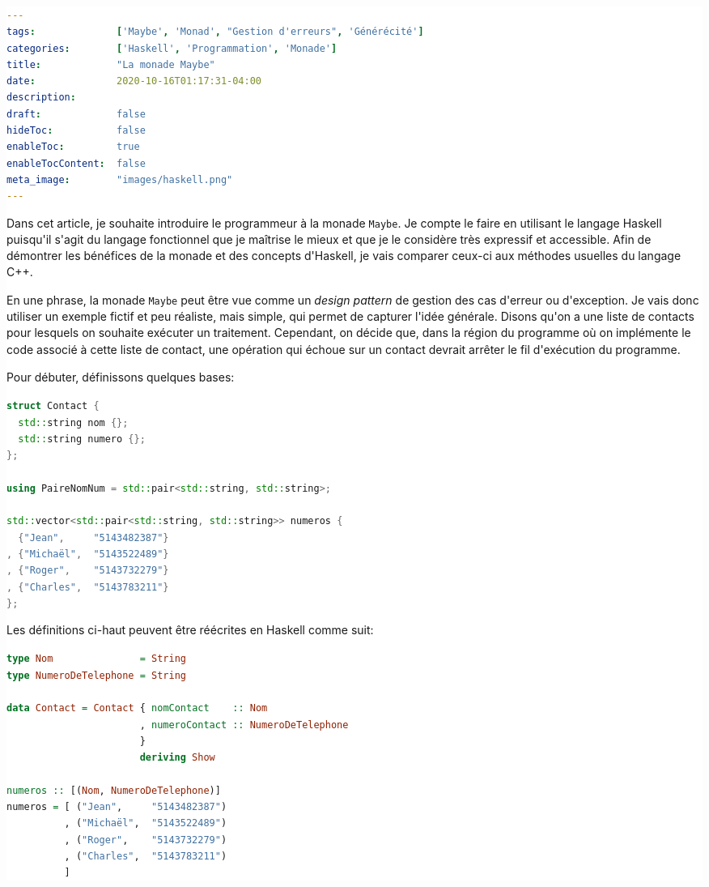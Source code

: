 ```yaml
---
tags:              ['Maybe', 'Monad', "Gestion d'erreurs", 'Générécité']
categories:        ['Haskell', 'Programmation', 'Monade']
title:             "La monade Maybe"
date:              2020-10-16T01:17:31-04:00
description:
draft:             false
hideToc:           false
enableToc:         true
enableTocContent:  false
meta_image:        "images/haskell.png"
---
```


Dans cet article, je souhaite introduire le programmeur à la monade `Maybe`. Je
compte le faire en utilisant le langage Haskell puisqu'il s'agit du langage
fonctionnel que je maîtrise le mieux et que je le considère très expressif et
accessible. Afin de démontrer les bénéfices de la monade et des concepts
d'Haskell, je vais comparer ceux-ci aux méthodes usuelles du langage C++.

En une phrase, la monade `Maybe` peut être vue comme un _design pattern_ de
gestion des cas d'erreur ou d'exception. Je vais donc utiliser un exemple fictif
et peu réaliste, mais simple, qui permet de capturer l'idée générale. Disons
qu'on a une liste de contacts pour lesquels on souhaite exécuter un traitement.
Cependant, on décide que, dans la région du programme où on implémente le code
associé à cette liste de contact, une opération qui échoue sur un contact
devrait arrêter le fil d'exécution du programme.

Pour débuter, définissons quelques bases:

```cpp
struct Contact {
  std::string nom {};
  std::string numero {};
};

using PaireNomNum = std::pair<std::string, std::string>;

std::vector<std::pair<std::string, std::string>> numeros {
  {"Jean",     "5143482387"}
, {"Michaël",  "5143522489"}
, {"Roger",    "5143732279"}
, {"Charles",  "5143783211"}
};
```

Les définitions ci-haut peuvent être réécrites en Haskell comme suit:

```haskell
type Nom               = String
type NumeroDeTelephone = String

data Contact = Contact { nomContact    :: Nom
                       , numeroContact :: NumeroDeTelephone
                       }
                       deriving Show

numeros :: [(Nom, NumeroDeTelephone)]
numeros = [ ("Jean",     "5143482387")
          , ("Michaël",  "5143522489")
          , ("Roger",    "5143732279")
          , ("Charles",  "5143783211")
          ]
```


[applicative]: http://lyah.haskell.fr/foncteurs-foncteurs-applicatifs-et-monoides#foncteurs-applicatifs
[paresseux]: https://fr.wikipedia.org/wiki/%C3%89valuation_paresseuse